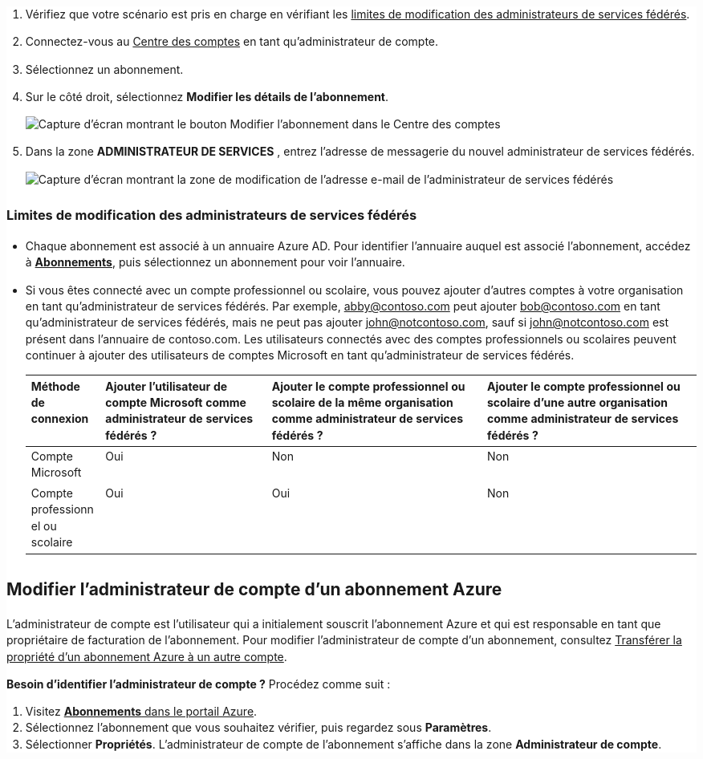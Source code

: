 1. Vérifiez que votre scénario est pris en charge en vérifiant les [limites de modification des administrateurs de services fédérés](#limits).
1. Connectez-vous au [Centre des comptes](https://account.windowsazure.com/subscriptions) en tant qu’administrateur de compte.
1. Sélectionnez un abonnement.
1. Sur le côté droit, sélectionnez **Modifier les détails de l’abonnement**.

    ![Capture d’écran montrant le bouton Modifier l’abonnement dans le Centre des comptes](./media/billing-add-change-azure-subscription-administrator/editsub.png)
1. Dans la zone **ADMINISTRATEUR DE SERVICES** , entrez l’adresse de messagerie du nouvel administrateur de services fédérés.

    ![Capture d’écran montrant la zone de modification de l’adresse e-mail de l’administrateur de services fédérés](./media/billing-add-change-azure-subscription-administrator/changeSA.png)

<a name="limits"></a>

### <a name="limitations-for-changing-service-administrators"></a>Limites de modification des administrateurs de services fédérés

* Chaque abonnement est associé à un annuaire Azure AD. Pour identifier l’annuaire auquel est associé l’abonnement, accédez à [**Abonnements**](https://portal.azure.com/#blade/Microsoft_Azure_Billing/SubscriptionsBlade), puis sélectionnez un abonnement pour voir l’annuaire.
* Si vous êtes connecté avec un compte professionnel ou scolaire, vous pouvez ajouter d’autres comptes à votre organisation en tant qu’administrateur de services fédérés. Par exemple, abby@contoso.com peut ajouter bob@contoso.com en tant qu’administrateur de services fédérés, mais ne peut pas ajouter john@notcontoso.com, sauf si john@notcontoso.com est présent dans l’annuaire de contoso.com. Les utilisateurs connectés avec des comptes professionnels ou scolaires peuvent continuer à ajouter des utilisateurs de comptes Microsoft en tant qu’administrateur de services fédérés.

  | Méthode de connexion | Ajouter l’utilisateur de compte Microsoft comme administrateur de services fédérés ? | Ajouter le compte professionnel ou scolaire de la même organisation comme administrateur de services fédérés ? | Ajouter le compte professionnel ou scolaire d’une autre organisation comme administrateur de services fédérés ? |
  | --- | --- | --- | --- |
  |  Compte Microsoft |Oui |Non  |Non  |
  |  Compte professionnel ou scolaire |Oui |Oui |Non  |

## <a name="change-the-account-administrator-for-an-azure-subscription"></a>Modifier l’administrateur de compte d’un abonnement Azure

L’administrateur de compte est l’utilisateur qui a initialement souscrit l’abonnement Azure et qui est responsable en tant que propriétaire de facturation de l’abonnement. Pour modifier l’administrateur de compte d’un abonnement, consultez [Transférer la propriété d’un abonnement Azure à un autre compte](billing-subscription-transfer.md).

<a name="check-the-account-administrator-of-the-subscription"></a>

**Besoin d’identifier l’administrateur de compte ?** Procédez comme suit :

1. Visitez [**Abonnements** dans le portail Azure](https://portal.azure.com/#blade/Microsoft_Azure_Billing/SubscriptionsBlade).
1. Sélectionnez l’abonnement que vous souhaitez vérifier, puis regardez sous **Paramètres**.
1. Sélectionner **Propriétés**. L’administrateur de compte de l’abonnement s’affiche dans la zone **Administrateur de compte**.  
